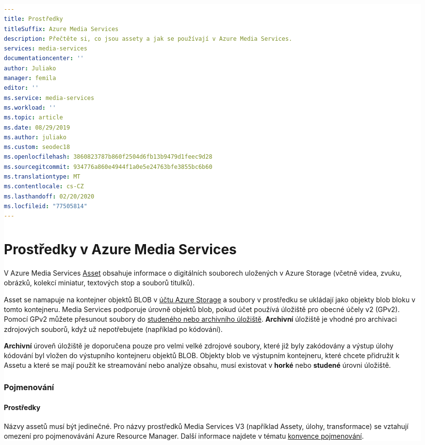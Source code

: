 ```yaml
---
title: Prostředky
titleSuffix: Azure Media Services
description: Přečtěte si, co jsou assety a jak se používají v Azure Media Services.
services: media-services
documentationcenter: ''
author: Juliako
manager: femila
editor: ''
ms.service: media-services
ms.workload: ''
ms.topic: article
ms.date: 08/29/2019
ms.author: juliako
ms.custom: seodec18
ms.openlocfilehash: 3860823787b860f2504d6fb13b9479d1feec9d28
ms.sourcegitcommit: 934776a860e4944f1a0e5e24763bfe3855bc6b60
ms.translationtype: MT
ms.contentlocale: cs-CZ
ms.lasthandoff: 02/20/2020
ms.locfileid: "77505814"
---
```

# <a name="assets-in-azure-media-services"></a>Prostředky v Azure Media Services

V Azure Media Services [Asset](https://docs.microsoft.com/rest/api/media/assets) obsahuje informace o digitálních souborech uložených v Azure Storage (včetně videa, zvuku, obrázků, kolekcí miniatur, textových stop a souborů titulků).

Asset se namapuje na kontejner objektů BLOB v [účtu Azure Storage](storage-account-concept.md) a soubory v prostředku se ukládají jako objekty blob bloku v tomto kontejneru. Media Services podporuje úrovně objektů blob, pokud účet používá úložiště pro obecné účely v2 (GPv2). Pomocí GPv2 můžete přesunout soubory do [studeného nebo archivního úložiště](https://docs.microsoft.com/azure/storage/blobs/storage-blob-storage-tiers). **Archivní** úložiště je vhodné pro archivaci zdrojových souborů, když už nepotřebujete (například po kódování).

**Archivní** úroveň úložiště je doporučena pouze pro velmi velké zdrojové soubory, které již byly zakódovány a výstup úlohy kódování byl vložen do výstupního kontejneru objektů BLOB. Objekty blob ve výstupním kontejneru, které chcete přidružit k Assetu a které se mají použít ke streamování nebo analýze obsahu, musí existovat v **horké** nebo **studené** úrovni úložiště.

### <a name="naming"></a>Pojmenování 

#### <a name="assets"></a>Prostředky

Názvy assetů musí být jedinečné. Pro názvy prostředků Media Services V3 (například Assety, úlohy, transformace) se vztahují omezení pro pojmenovávání Azure Resource Manager. Další informace najdete v tématu [konvence pojmenování](media-services-apis-overview.md#naming-conventions).
